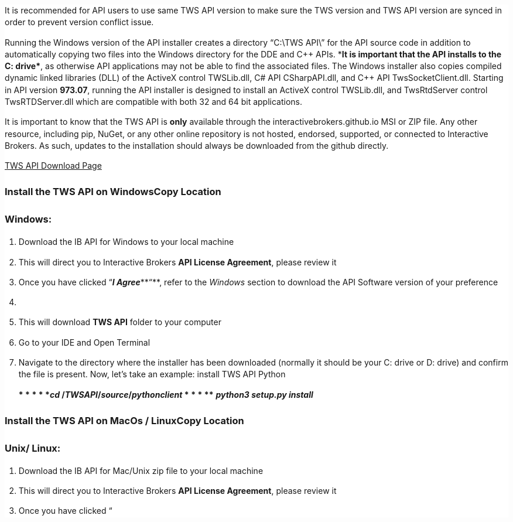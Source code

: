It is recommended for API users to use same TWS API version to make sure  the TWS version and TWS API version are synced in order to prevent  version conflict issue.

 

Running the Windows version of the API installer creates a directory “C:\\TWS API\” for the API source  code in addition to automatically copying two files into the Windows  directory for the DDE and C++ APIs. ***It is important that the API installs to the C: drive\***, as otherwise API applications may not be able to find the associated  files. The Windows installer also copies compiled dynamic linked  libraries (DLL) of the ActiveX control TWSLib.dll, C# API CSharpAPI.dll, and C++ API TwsSocketClient.dll. Starting in API version **973.07**, running the API installer is designed to install an ActiveX control  TWSLib.dll, and TwsRtdServer control TwsRTDServer.dll which are  compatible with both 32 and 64 bit applications.

 

It is important to know that the TWS API is **only** available through the interactivebrokers.github.io MSI or ZIP file. Any other resource, including pip, NuGet, or any other online repository is not hosted, endorsed, supported, or connected to Interactive Brokers.  As such, updates to the installation should always be downloaded from  the github directly.

 [TWS API Download Page](https://interactivebrokers.github.io)

### Install the TWS API on WindowsCopy Location

### Windows:

1. Download the IB API for Windows to your local machine

2. This will direct you to Interactive Brokers **API License Agreement**, please review it

3. Once you have clicked “***I Agree*****“**, refer to the *Windows* section to download the API Software version of your preference

4. 

   

5. This will download **TWS API** folder to your computer

6. Go to your IDE and Open Terminal

7. Navigate to the directory where the installer has been downloaded (normally it  should be your C: drive or D: drive) and confirm the file is present.  Now, let’s take an example: install TWS API Python

    **$** ***cd ~/TWS API/source/pythonclient***
     **$** ***python3 setup.py install***

 

### Install the TWS API on MacOs / LinuxCopy Location

### Unix/ Linux:

1. Download the IB API for Mac/Unix zip file to your local machine

2. This will direct you to Interactive Brokers **API License Agreement**, please review it

3. Once you have clicked “
